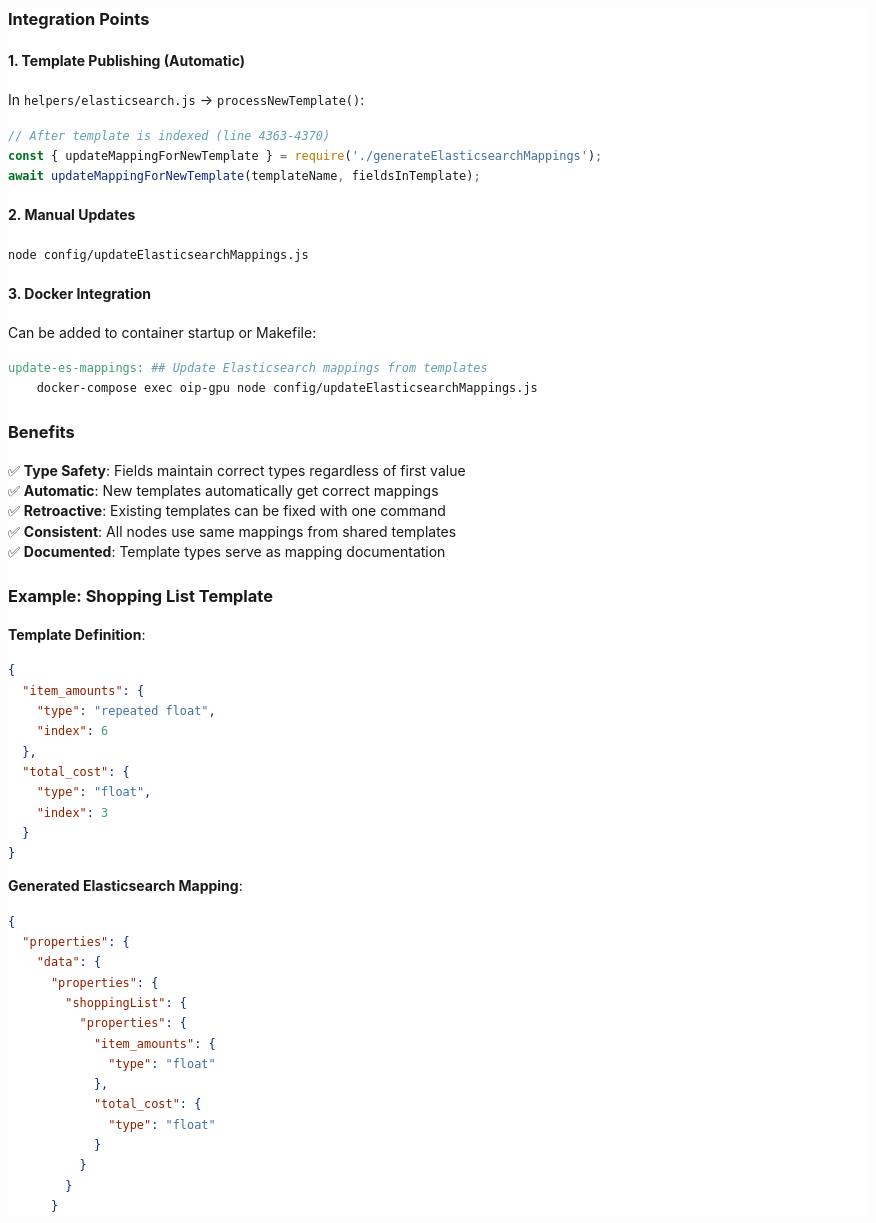### Integration Points

#### 1. Template Publishing (Automatic)

In `helpers/elasticsearch.js` → `processNewTemplate()`:
```javascript
// After template is indexed (line 4363-4370)
const { updateMappingForNewTemplate } = require('./generateElasticsearchMappings');
await updateMappingForNewTemplate(templateName, fieldsInTemplate);
```

#### 2. Manual Updates

```bash
node config/updateElasticsearchMappings.js
```

#### 3. Docker Integration

Can be added to container startup or Makefile:

```makefile
update-es-mappings: ## Update Elasticsearch mappings from templates
	docker-compose exec oip-gpu node config/updateElasticsearchMappings.js
```

### Benefits

✅ **Type Safety**: Fields maintain correct types regardless of first value  
✅ **Automatic**: New templates automatically get correct mappings  
✅ **Retroactive**: Existing templates can be fixed with one command  
✅ **Consistent**: All nodes use same mappings from shared templates  
✅ **Documented**: Template types serve as mapping documentation  

### Example: Shopping List Template

**Template Definition**:
```json
{
  "item_amounts": {
    "type": "repeated float",
    "index": 6
  },
  "total_cost": {
    "type": "float",
    "index": 3
  }
}
```

**Generated Elasticsearch Mapping**:
```json
{
  "properties": {
    "data": {
      "properties": {
        "shoppingList": {
          "properties": {
            "item_amounts": {
              "type": "float"
            },
            "total_cost": {
              "type": "float"
            }
          }
        }
      }
```
